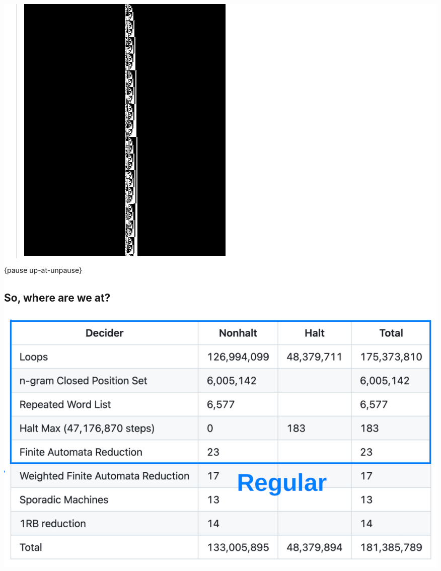 > ![](ngramcps-counter.png)



{pause up-at-unpause}
## So, where are we at?
![](decider-table-regular.png)
